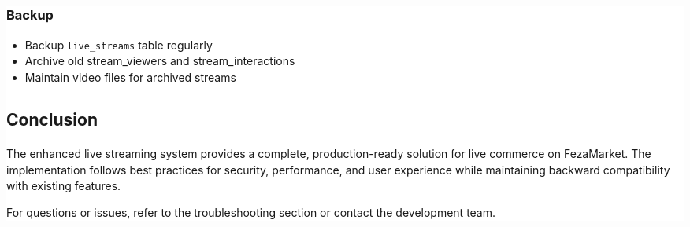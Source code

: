 ### Backup
- Backup `live_streams` table regularly
- Archive old stream_viewers and stream_interactions
- Maintain video files for archived streams

## Conclusion

The enhanced live streaming system provides a complete, production-ready solution for live commerce on FezaMarket. The implementation follows best practices for security, performance, and user experience while maintaining backward compatibility with existing features.

For questions or issues, refer to the troubleshooting section or contact the development team.
